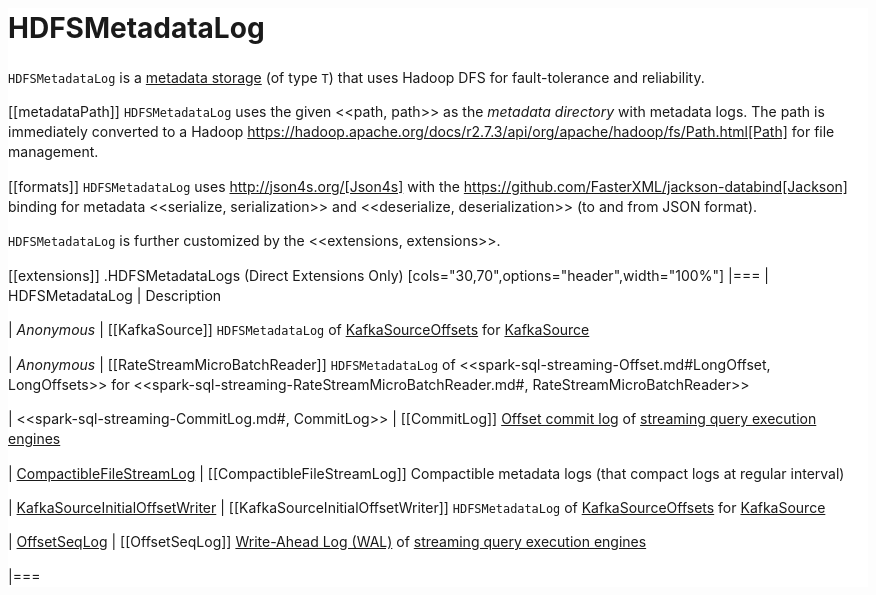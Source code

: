 # HDFSMetadataLog

`HDFSMetadataLog` is a [metadata storage](MetadataLog.md) (of type `T`) that uses Hadoop DFS for fault-tolerance and reliability.

[[metadataPath]]
`HDFSMetadataLog` uses the given <<path, path>> as the *metadata directory* with metadata logs. The path is immediately converted to a Hadoop https://hadoop.apache.org/docs/r2.7.3/api/org/apache/hadoop/fs/Path.html[Path] for file management.

[[formats]]
`HDFSMetadataLog` uses http://json4s.org/[Json4s] with the https://github.com/FasterXML/jackson-databind[Jackson] binding for metadata <<serialize, serialization>> and <<deserialize, deserialization>> (to and from JSON format).

`HDFSMetadataLog` is further customized by the <<extensions, extensions>>.

[[extensions]]
.HDFSMetadataLogs (Direct Extensions Only)
[cols="30,70",options="header",width="100%"]
|===
| HDFSMetadataLog
| Description

| _Anonymous_
| [[KafkaSource]] `HDFSMetadataLog` of [KafkaSourceOffsets](datasources/kafka/KafkaSourceOffset.md) for [KafkaSource](datasources/kafka/KafkaSource.md)

| _Anonymous_
| [[RateStreamMicroBatchReader]] `HDFSMetadataLog` of <<spark-sql-streaming-Offset.md#LongOffset, LongOffsets>> for <<spark-sql-streaming-RateStreamMicroBatchReader.md#, RateStreamMicroBatchReader>>

| <<spark-sql-streaming-CommitLog.md#, CommitLog>>
| [[CommitLog]] [Offset commit log](StreamExecution.md#commitLog) of [streaming query execution engines](StreamExecution.md)

| [CompactibleFileStreamLog](datasources/file/CompactibleFileStreamLog.md)
| [[CompactibleFileStreamLog]] Compactible metadata logs (that compact logs at regular interval)

| [KafkaSourceInitialOffsetWriter](datasources/kafka/KafkaSourceInitialOffsetWriter.md)
| [[KafkaSourceInitialOffsetWriter]] `HDFSMetadataLog` of [KafkaSourceOffsets](datasources/kafka/KafkaSourceOffset.md) for [KafkaSource](datasources/kafka/KafkaSource.md)

| [OffsetSeqLog](spark-sql-streaming-OffsetSeqLog.md)
| [[OffsetSeqLog]] [Write-Ahead Log (WAL)](StreamExecution.md#offsetLog) of [streaming query execution engines](StreamExecution.md)

|===
